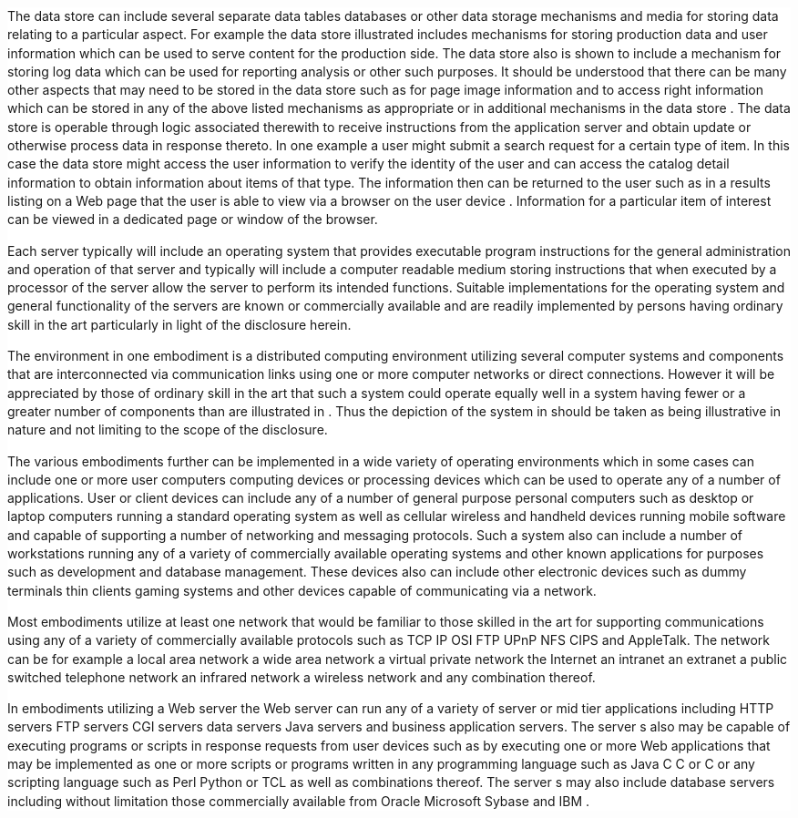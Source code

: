 The data store can include several separate data tables databases or other data storage mechanisms and media for storing data relating to a particular aspect. For example the data store illustrated includes mechanisms for storing production data and user information which can be used to serve content for the production side. The data store also is shown to include a mechanism for storing log data which can be used for reporting analysis or other such purposes. It should be understood that there can be many other aspects that may need to be stored in the data store such as for page image information and to access right information which can be stored in any of the above listed mechanisms as appropriate or in additional mechanisms in the data store . The data store is operable through logic associated therewith to receive instructions from the application server and obtain update or otherwise process data in response thereto. In one example a user might submit a search request for a certain type of item. In this case the data store might access the user information to verify the identity of the user and can access the catalog detail information to obtain information about items of that type. The information then can be returned to the user such as in a results listing on a Web page that the user is able to view via a browser on the user device . Information for a particular item of interest can be viewed in a dedicated page or window of the browser.

Each server typically will include an operating system that provides executable program instructions for the general administration and operation of that server and typically will include a computer readable medium storing instructions that when executed by a processor of the server allow the server to perform its intended functions. Suitable implementations for the operating system and general functionality of the servers are known or commercially available and are readily implemented by persons having ordinary skill in the art particularly in light of the disclosure herein.

The environment in one embodiment is a distributed computing environment utilizing several computer systems and components that are interconnected via communication links using one or more computer networks or direct connections. However it will be appreciated by those of ordinary skill in the art that such a system could operate equally well in a system having fewer or a greater number of components than are illustrated in . Thus the depiction of the system in should be taken as being illustrative in nature and not limiting to the scope of the disclosure.

The various embodiments further can be implemented in a wide variety of operating environments which in some cases can include one or more user computers computing devices or processing devices which can be used to operate any of a number of applications. User or client devices can include any of a number of general purpose personal computers such as desktop or laptop computers running a standard operating system as well as cellular wireless and handheld devices running mobile software and capable of supporting a number of networking and messaging protocols. Such a system also can include a number of workstations running any of a variety of commercially available operating systems and other known applications for purposes such as development and database management. These devices also can include other electronic devices such as dummy terminals thin clients gaming systems and other devices capable of communicating via a network.

Most embodiments utilize at least one network that would be familiar to those skilled in the art for supporting communications using any of a variety of commercially available protocols such as TCP IP OSI FTP UPnP NFS CIPS and AppleTalk. The network can be for example a local area network a wide area network a virtual private network the Internet an intranet an extranet a public switched telephone network an infrared network a wireless network and any combination thereof.

In embodiments utilizing a Web server the Web server can run any of a variety of server or mid tier applications including HTTP servers FTP servers CGI servers data servers Java servers and business application servers. The server s also may be capable of executing programs or scripts in response requests from user devices such as by executing one or more Web applications that may be implemented as one or more scripts or programs written in any programming language such as Java C C or C or any scripting language such as Perl Python or TCL as well as combinations thereof. The server s may also include database servers including without limitation those commercially available from Oracle Microsoft Sybase and IBM .
